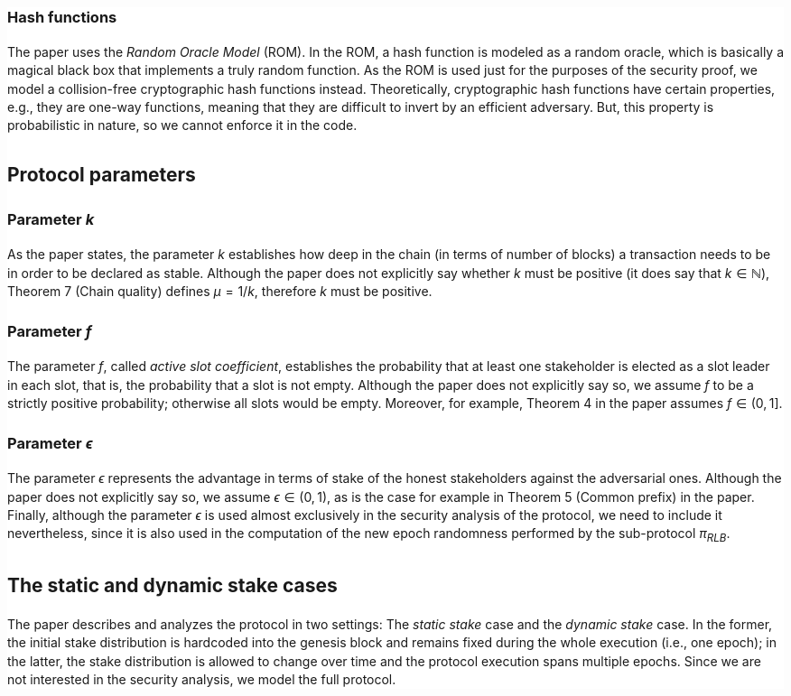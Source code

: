 ### Hash functions

The paper uses the *Random Oracle Model* (ROM). In the ROM, a hash
function is modeled as a random oracle, which is basically a magical
black box that implements a truly random function. As the ROM is used
just for the purposes of the security proof, we model a collision-free
cryptographic hash functions instead. Theoretically, cryptographic hash
functions have certain properties, e.g., they are one-way functions,
meaning that they are difficult to invert by an efficient adversary.
But, this property is probabilistic in nature, so we cannot enforce it
in the code.

## Protocol parameters

### Parameter $k$

As the paper states, the parameter $k$ establishes how deep in the chain
(in terms of number of blocks) a transaction needs to be in order to be
declared as stable. Although the paper does not explicitly say whether
$k$ must be positive (it does say that $k \in \mathbb{N}$), Theorem 7
(Chain quality) defines $\mu = 1/k$, therefore $k$ must be positive.

### Parameter $f$

The parameter $f$, called *active slot coefficient*, establishes the
probability that at least one stakeholder is elected as a slot leader in
each slot, that is, the probability that a slot is not empty. Although
the paper does not explicitly say so, we assume $f$ to be a strictly
positive probability; otherwise all slots would be empty. Moreover, for
example, Theorem 4 in the paper assumes $f \in (0, 1]$.

### Parameter $\epsilon$

The parameter $\epsilon$ represents the advantage in terms of stake of
the honest stakeholders against the adversarial ones. Although the paper
does not explicitly say so, we assume $\epsilon \in (0,1)$, as is the
case for example in Theorem 5 (Common prefix) in the paper. Finally,
although the parameter $\epsilon$ is used almost exclusively in the
security analysis of the protocol, we need to include it nevertheless,
since it is also used in the computation of the new epoch randomness
performed by the sub-protocol $\pi_{RLB}$.

## The static and dynamic stake cases

The paper describes and analyzes the protocol in two settings: The
_static stake_ case and the _dynamic stake_ case. In the former, the
initial stake distribution is hardcoded into the genesis block and
remains fixed during the whole execution (i.e., one epoch); in the
latter, the stake distribution is allowed to change over time and the
protocol execution spans multiple epochs. Since we are not interested in
the security analysis, we model the full protocol.
